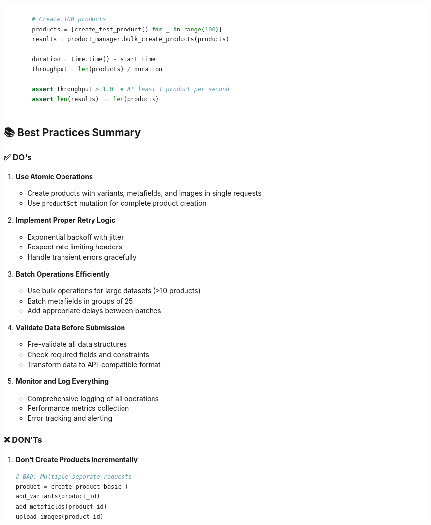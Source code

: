 ```python
        
        # Create 100 products
        products = [create_test_product() for _ in range(100)]
        results = product_manager.bulk_create_products(products)
        
        duration = time.time() - start_time
        throughput = len(products) / duration
        
        assert throughput > 1.0  # At least 1 product per second
        assert len(results) == len(products)
```

---

## 📚 Best Practices Summary

### ✅ DO's

1. **Use Atomic Operations**
   - Create products with variants, metafields, and images in single requests
   - Use `productSet` mutation for complete product creation

2. **Implement Proper Retry Logic**
   - Exponential backoff with jitter
   - Respect rate limiting headers
   - Handle transient errors gracefully

3. **Batch Operations Efficiently**
   - Use bulk operations for large datasets (>10 products)
   - Batch metafields in groups of 25
   - Add appropriate delays between batches

4. **Validate Data Before Submission**
   - Pre-validate all data structures
   - Check required fields and constraints
   - Transform data to API-compatible format

5. **Monitor and Log Everything**
   - Comprehensive logging of all operations
   - Performance metrics collection
   - Error tracking and alerting

### ❌ DON'Ts

1. **Don't Create Products Incrementally**
   ```python
   # BAD: Multiple separate requests
   product = create_product_basic()
   add_variants(product_id)
   add_metafields(product_id)
   upload_images(product_id)
   ```
